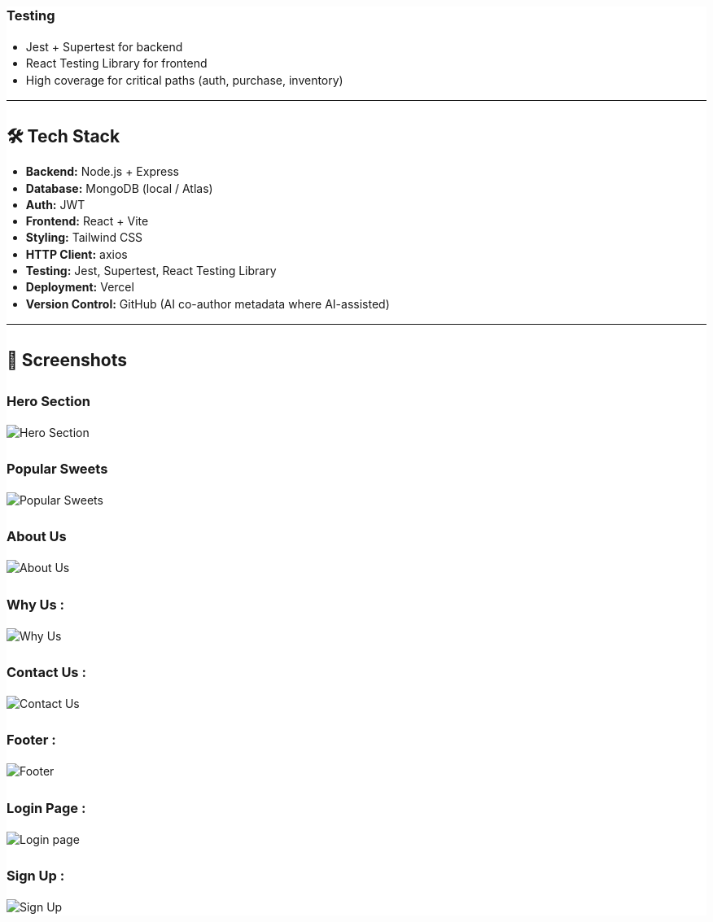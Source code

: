 ### Testing
- Jest + Supertest for backend
- React Testing Library for frontend
- High coverage for critical paths (auth, purchase, inventory)

---

## 🛠 Tech Stack
- **Backend:** Node.js + Express  
- **Database:** MongoDB (local / Atlas)  
- **Auth:** JWT  
- **Frontend:** React + Vite  
- **Styling:** Tailwind CSS  
- **HTTP Client:** axios  
- **Testing:** Jest, Supertest, React Testing Library  
- **Deployment:** Vercel  
- **Version Control:** GitHub (AI co-author metadata where AI-assisted)  

---

## 📸 Screenshots
### Hero Section  
![Hero Section](/Screenshots/hero.png)

### Popular Sweets  
![Popular Sweets](/Screenshots/popular-sweets.png)

### About Us  
![About Us](/Screenshots/about-us.png)

### Why Us :
![Why Us](/Screenshots/why-us.png)

### Contact Us :
![Contact Us](/Screenshots/contactus.png)

### Footer :
![Footer](/Screenshots/footer.png)

### Login Page :
![Login page](/Screenshots/login.png)

### Sign Up :
![Sign Up](/Screenshots/signup.png)
